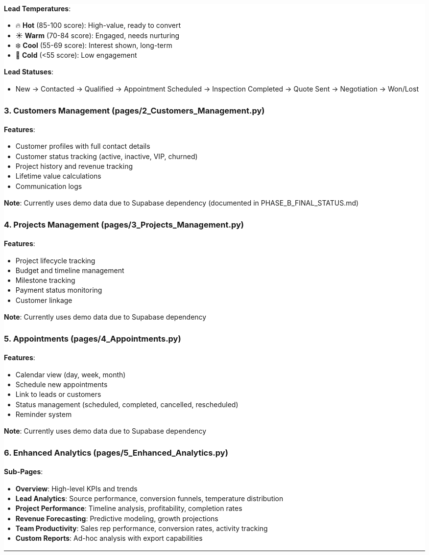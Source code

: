 **Lead Temperatures**:
- 🔥 **Hot** (85-100 score): High-value, ready to convert
- ☀️ **Warm** (70-84 score): Engaged, needs nurturing
- ❄️ **Cool** (55-69 score): Interest shown, long-term
- 🧊 **Cold** (<55 score): Low engagement

**Lead Statuses**:
- New → Contacted → Qualified → Appointment Scheduled → Inspection Completed → Quote Sent → Negotiation → Won/Lost

### 3. Customers Management (pages/2_Customers_Management.py)

**Features**:
- Customer profiles with full contact details
- Customer status tracking (active, inactive, VIP, churned)
- Project history and revenue tracking
- Lifetime value calculations
- Communication logs

**Note**: Currently uses demo data due to Supabase dependency (documented in PHASE_B_FINAL_STATUS.md)

### 4. Projects Management (pages/3_Projects_Management.py)

**Features**:
- Project lifecycle tracking
- Budget and timeline management
- Milestone tracking
- Payment status monitoring
- Customer linkage

**Note**: Currently uses demo data due to Supabase dependency

### 5. Appointments (pages/4_Appointments.py)

**Features**:
- Calendar view (day, week, month)
- Schedule new appointments
- Link to leads or customers
- Status management (scheduled, completed, cancelled, rescheduled)
- Reminder system

**Note**: Currently uses demo data due to Supabase dependency

### 6. Enhanced Analytics (pages/5_Enhanced_Analytics.py)

**Sub-Pages**:
- **Overview**: High-level KPIs and trends
- **Lead Analytics**: Source performance, conversion funnels, temperature distribution
- **Project Performance**: Timeline analysis, profitability, completion rates
- **Revenue Forecasting**: Predictive modeling, growth projections
- **Team Productivity**: Sales rep performance, conversion rates, activity tracking
- **Custom Reports**: Ad-hoc analysis with export capabilities

---